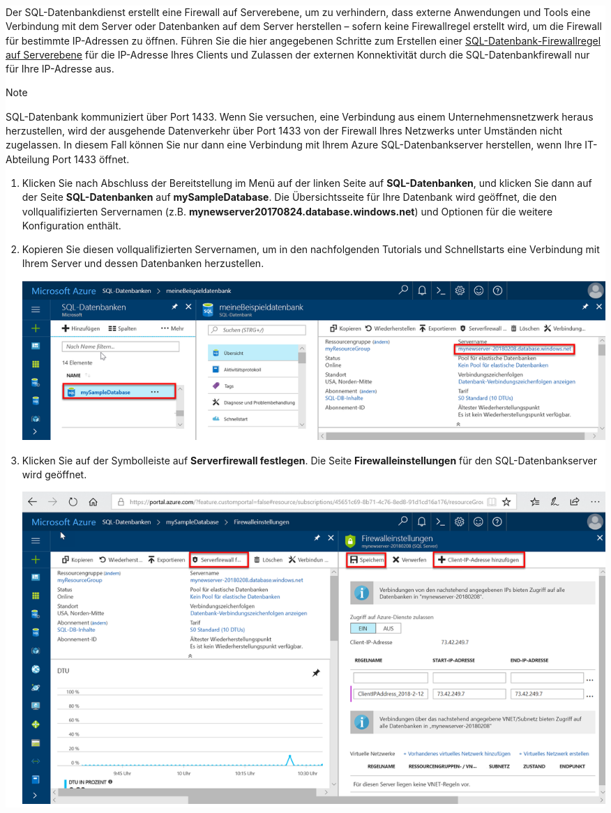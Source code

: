 Der SQL-Datenbankdienst erstellt eine Firewall auf Serverebene, um zu verhindern, dass externe Anwendungen und Tools eine Verbindung mit dem Server oder Datenbanken auf dem Server herstellen – sofern keine Firewallregel erstellt wird, um die Firewall für bestimmte IP-Adressen zu öffnen. Führen Sie die hier angegebenen Schritte zum Erstellen einer [SQL-Datenbank-Firewallregel auf Serverebene](sql-database-firewall-configure.md) für die IP-Adresse Ihres Clients und Zulassen der externen Konnektivität durch die SQL-Datenbankfirewall nur für Ihre IP-Adresse aus. 

> [!NOTE]
> SQL-Datenbank kommuniziert über Port 1433. Wenn Sie versuchen, eine Verbindung aus einem Unternehmensnetzwerk heraus herzustellen, wird der ausgehende Datenverkehr über Port 1433 von der Firewall Ihres Netzwerks unter Umständen nicht zugelassen. In diesem Fall können Sie nur dann eine Verbindung mit Ihrem Azure SQL-Datenbankserver herstellen, wenn Ihre IT-Abteilung Port 1433 öffnet.
>

1. Klicken Sie nach Abschluss der Bereitstellung im Menü auf der linken Seite auf **SQL-Datenbanken**, und klicken Sie dann auf der Seite **SQL-Datenbanken** auf **mySampleDatabase**. Die Übersichtsseite für Ihre Datenbank wird geöffnet, die den vollqualifizierten Servernamen (z.B. **mynewserver20170824.database.windows.net**) und Optionen für die weitere Konfiguration enthält. 

2. Kopieren Sie diesen vollqualifizierten Servernamen, um in den nachfolgenden Tutorials und Schnellstarts eine Verbindung mit Ihrem Server und dessen Datenbanken herzustellen. 

   ![Servername](./media/sql-database-get-started-portal/server-name.png) 

3. Klicken Sie auf der Symbolleiste auf **Serverfirewall festlegen**. Die Seite **Firewalleinstellungen** für den SQL-Datenbankserver wird geöffnet. 

   ![Serverfirewallregel](./media/sql-database-get-started-portal/server-firewall-rule.png) 
